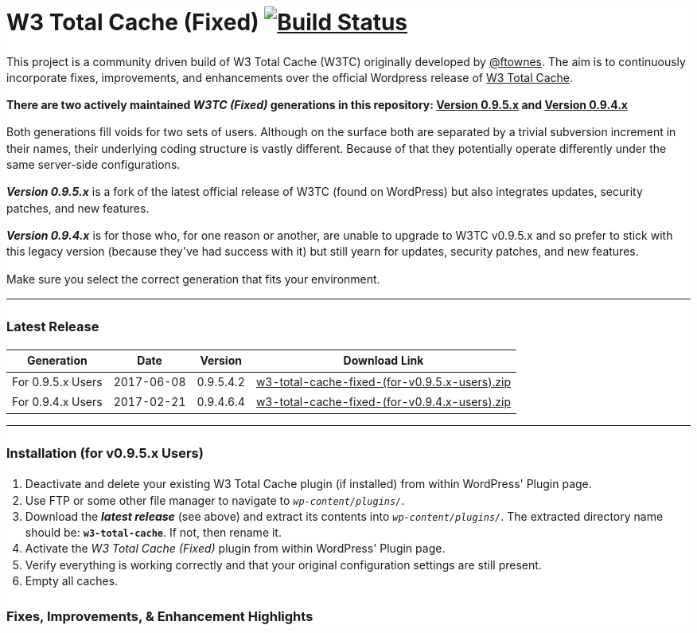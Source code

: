 # W3 Total Cache (Fixed) [![Build Status](https://travis-ci.org/szepeviktor/w3-total-cache-fixed.svg?branch=v0.9.5.x)](https://travis-ci.org/szepeviktor/w3-total-cache-fixed)

This project is a community driven build of W3 Total Cache (W3TC) originally developed by [@ftownes](https://github.com/ftownes).  The aim is to continuously incorporate fixes, improvements, and enhancements over the official Wordpress release of [W3 Total Cache](https://wordpress.org/plugins/w3-total-cache/).

[DONE]: http://i65.tinypic.com/2dbjpn6.png "Feature Integrated"
[PENDING]: http://i68.tinypic.com/25000tw.png "Still Pending"

**There are two actively maintained _W3TC (Fixed)_ generations in this repository: [Version 0.9.5.x](https://github.com/szepeviktor/w3-total-cache-fixed/tree/v0.9.5.x) and [Version 0.9.4.x](https://github.com/szepeviktor/w3-total-cache-fixed/tree/v0.9.4.x)**<br>

Both generations fill voids for two sets of users.  Although on the surface both are separated by a trivial subversion increment in their names, their underlying coding structure is vastly different.  Because of that they potentially operate differently under the same server-side configurations.

**_Version 0.9.5.x_** is a fork of the latest official release of W3TC (found on WordPress) but also integrates updates, security patches, and new features.

**_Version 0.9.4.x_** is for those who, for one reason or another, are unable to upgrade to W3TC v0.9.5.x and so prefer to stick with this legacy version (because they've had success with it) but still yearn for updates, security patches, and new features.

Make sure you select the correct generation that fits your environment.

---

### Latest Release

| Generation    | Date |Version | Download Link
| ------------- |:-------------:|:-----:|-----|
| For 0.9.5.x Users      | 2017-06-08 | 0.9.5.4.2 | [w3-total-cache-fixed-(for-v0.9.5.x-users).zip](https://github.com/szepeviktor/w3-total-cache-fixed/releases/download/0.9.5.4.2/w3-total-cache-fixed-for-v0.9.5.x-users.zip) 
| For 0.9.4.x Users      | 2017-02-21 | 0.9.4.6.4 | [w3-total-cache-fixed-(for-v0.9.4.x-users).zip](https://github.com/szepeviktor/w3-total-cache-fixed/releases/download/0.9.4.6.4/w3-total-cache-fixed-for-v0.9.4.x-users.zip)

---

### Installation (for v0.9.5.x Users)

1. Deactivate and delete your existing W3 Total Cache plugin (if installed) from within WordPress' Plugin page.
1. Use FTP or some other file manager to navigate to _`wp-content/plugins/`_.
1. Download the **_latest release_** (see above) and extract its contents into _`wp-content/plugins/`_. The extracted directory name should be: **`w3-total-cache`**.  If not, then rename it.
1. Activate the _W3 Total Cache (Fixed)_ plugin from within WordPress' Plugin page.
1. Verify everything is working correctly and that your original configuration settings are still present.
1. Empty all caches.

### Fixes, Improvements, & Enhancement Highlights
